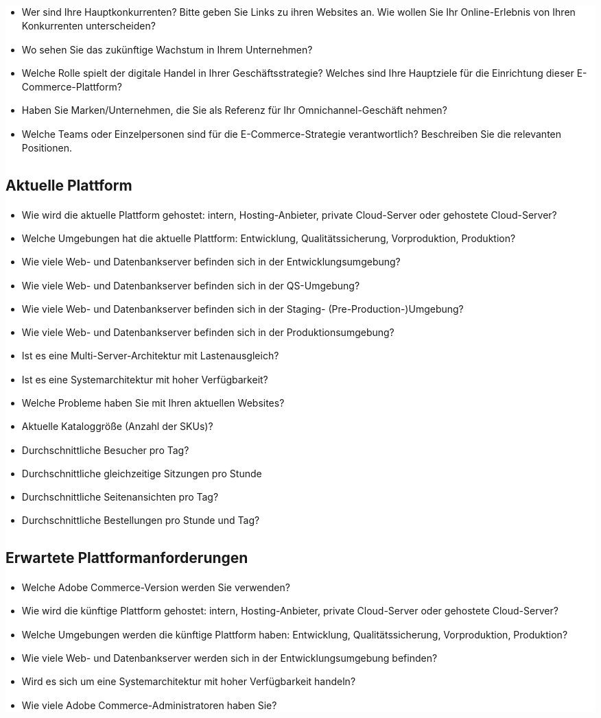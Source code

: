 - Wer sind Ihre Hauptkonkurrenten? Bitte geben Sie Links zu ihren Websites an. Wie wollen Sie Ihr Online-Erlebnis von Ihren Konkurrenten unterscheiden?

- Wo sehen Sie das zukünftige Wachstum in Ihrem Unternehmen?

- Welche Rolle spielt der digitale Handel in Ihrer Geschäftsstrategie? Welches sind Ihre Hauptziele für die Einrichtung dieser E-Commerce-Plattform?

- Haben Sie Marken/Unternehmen, die Sie als Referenz für Ihr Omnichannel-Geschäft nehmen?

- Welche Teams oder Einzelpersonen sind für die E-Commerce-Strategie verantwortlich? Beschreiben Sie die relevanten Positionen.

## Aktuelle Plattform

- Wie wird die aktuelle Plattform gehostet: intern, Hosting-Anbieter, private Cloud-Server oder gehostete Cloud-Server?

- Welche Umgebungen hat die aktuelle Plattform: Entwicklung, Qualitätssicherung, Vorproduktion, Produktion?

- Wie viele Web- und Datenbankserver befinden sich in der Entwicklungsumgebung?

- Wie viele Web- und Datenbankserver befinden sich in der QS-Umgebung?

- Wie viele Web- und Datenbankserver befinden sich in der Staging- (Pre-Production-)Umgebung?

- Wie viele Web- und Datenbankserver befinden sich in der Produktionsumgebung?

- Ist es eine Multi-Server-Architektur mit Lastenausgleich?

- Ist es eine Systemarchitektur mit hoher Verfügbarkeit?

- Welche Probleme haben Sie mit Ihren aktuellen Websites?

- Aktuelle Kataloggröße (Anzahl der SKUs)?

- Durchschnittliche Besucher pro Tag?

- Durchschnittliche gleichzeitige Sitzungen pro Stunde

- Durchschnittliche Seitenansichten pro Tag?

- Durchschnittliche Bestellungen pro Stunde und Tag?

## Erwartete Plattformanforderungen

- Welche Adobe Commerce-Version werden Sie verwenden?

- Wie wird die künftige Plattform gehostet: intern, Hosting-Anbieter, private Cloud-Server oder gehostete Cloud-Server?

- Welche Umgebungen werden die künftige Plattform haben: Entwicklung, Qualitätssicherung, Vorproduktion, Produktion?

- Wie viele Web- und Datenbankserver werden sich in der Entwicklungsumgebung befinden?

- Wird es sich um eine Systemarchitektur mit hoher Verfügbarkeit handeln?

- Wie viele Adobe Commerce-Administratoren haben Sie?
